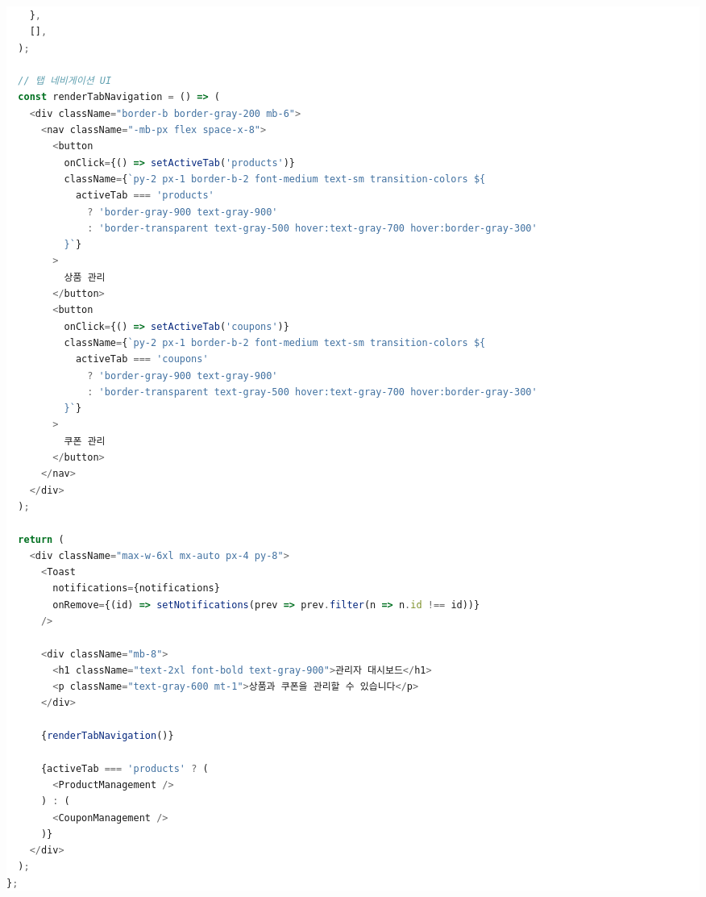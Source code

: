 ```typescript
    },
    [],
  );

  // 탭 네비게이션 UI
  const renderTabNavigation = () => (
    <div className="border-b border-gray-200 mb-6">
      <nav className="-mb-px flex space-x-8">
        <button
          onClick={() => setActiveTab('products')}
          className={`py-2 px-1 border-b-2 font-medium text-sm transition-colors ${
            activeTab === 'products'
              ? 'border-gray-900 text-gray-900'
              : 'border-transparent text-gray-500 hover:text-gray-700 hover:border-gray-300'
          }`}
        >
          상품 관리
        </button>
        <button
          onClick={() => setActiveTab('coupons')}
          className={`py-2 px-1 border-b-2 font-medium text-sm transition-colors ${
            activeTab === 'coupons'
              ? 'border-gray-900 text-gray-900'
              : 'border-transparent text-gray-500 hover:text-gray-700 hover:border-gray-300'
          }`}
        >
          쿠폰 관리
        </button>
      </nav>
    </div>
  );

  return (
    <div className="max-w-6xl mx-auto px-4 py-8">
      <Toast 
        notifications={notifications} 
        onRemove={(id) => setNotifications(prev => prev.filter(n => n.id !== id))} 
      />
      
      <div className="mb-8">
        <h1 className="text-2xl font-bold text-gray-900">관리자 대시보드</h1>
        <p className="text-gray-600 mt-1">상품과 쿠폰을 관리할 수 있습니다</p>
      </div>
      
      {renderTabNavigation()}
      
      {activeTab === 'products' ? (
        <ProductManagement />
      ) : (
        <CouponManagement />
      )}
    </div>
  );
};
```
